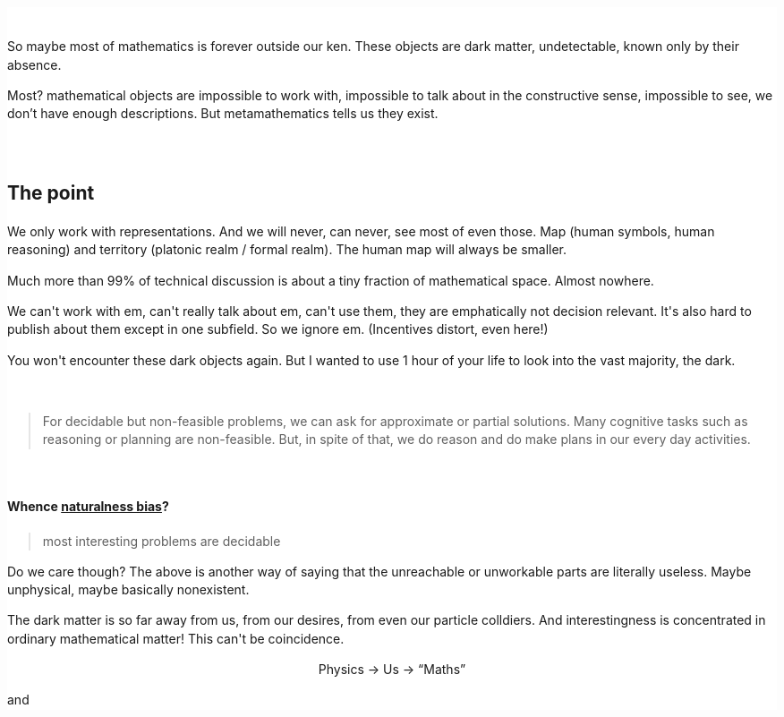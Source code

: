 



<br> 

So maybe most of mathematics is forever outside our ken. These objects are dark matter, undetectable, known only by their absence.

Most? mathematical objects are impossible to work with, impossible to talk about in the constructive sense, impossible to see, we don’t have enough descriptions. But metamathematics tells us they exist.

<br>



## The point

We only work with representations. And we will never, can never, see most of even those. Map (human symbols, human reasoning) and territory (platonic realm / formal realm). The human map will always be smaller.

Much more than 99% of technical discussion is about a tiny fraction of mathematical space. Almost nowhere.

We can't work with em, can't really talk about em, can't use them, they are emphatically not decision relevant. It's also hard to publish about them except in one subfield. So we ignore em. (Incentives distort, even here!)

You won't encounter these dark objects again. But I wanted to use 1 hour of your life to look into the vast majority, the dark.

<br>

> For decidable but non-feasible problems, we can ask for approximate or partial solutions. Many cognitive tasks such as reasoning or planning are non-feasible. But, in spite of that,
we do reason and do make plans in our every day activities.

<br>

#### Whence <a href="{{nat}}">naturalness bias</a>?

> most interesting problems are decidable

Do we care though? The above is another way of saying that the unreachable or unworkable parts are literally useless. Maybe unphysical, maybe basically nonexistent.

The dark matter is so far away from us, from our desires, from even our particle colldiers. And interestingness is concentrated in ordinary mathematical matter! This can't be coincidence.












<center>Physics → Us → “Maths”</center>

and 
